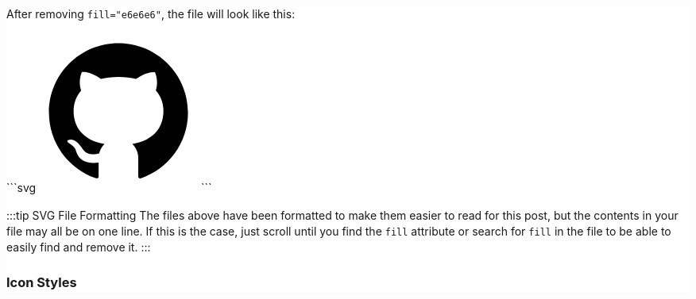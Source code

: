 After removing <code class="inline-code-block">fill="e6e6e6"</code>, the file will look like this:

<code-group>
<code-block title="GitHub.svg without fill Attribute">
```svg
<?xml version="1.0" standalone="no"?>
<!DOCTYPE svg PUBLIC "-//W3C//DTD SVG 1.1//EN"
 "http://www.w3.org/Graphics/SVG/1.1/DTD/svg11.dtd"
>
<svg
  t="1625711611350"
  class="icon"
  viewBox="0 0 1024 1024"
  version="1.1"
  xmlns="http://www.w3.org/2000/svg"
  p-id="2770"
  xmlns:xlink="http://www.w3.org/1999/xlink"
  width="200"
  height="200"
>
  <defs>
    <style type="text/css"></style>
  </defs>
  <path
    d="M64.6 512c0 195.6 125.4 361.9 300.1 422.9 23.5 5.9
       19.9-10.8 19.9-22.2v-77.6c-135.8
       15.9-141.3-74-150.5-89-18.5-31.5-61.9-39.5-49-54.5
       31-15.9 62.5 4 98.9 58 26.4 39.1 77.9 32.5 104.1 26 5.7-23.5
       17.9-44.5 34.7-60.9-140.7-25.2-199.4-111.1-199.4-213.3 0-49.5
       16.4-95.1 48.4-131.8-20.4-60.6 1.9-112.4 4.9-120.1 58.2-5.2
       118.5 41.6 123.3 45.3 33.1-8.9 70.8-13.7 112.9-13.7 42.4 0
       80.3 4.9 113.5 13.9 11.3-8.6 67.3-48.8 121.4-43.9 2.9 7.7
       24.7 58.3 5.5 118.1 32.5 36.8 49 82.8 49 132.4 0 102.3-59
       188.3-200.2 213.2 23.5 23.3 38.1 55.5 38.1 91.1v112.7c0.8
       9 0 17.9 15.1 17.9C832.7 877 960.4 709.4 960.4
       512.1c0-247.5-200.6-447.9-447.9-447.9C265
       64.1 64.6 264.5 64.6 512z"
    p-id="2771"
  ></path>
</svg>
```
</code-block>
</code-group>

:::tip SVG File Formatting
The files above have been formatted to make them easier to read for this post, but the contents in your file may all be on one line. If this is the case, just scroll until you find the <code class="inline-code-block">fill</code> attribute or search for <code class="inline-code-block">fill</code> in the file to be able to easily find and remove it.
:::

### Icon Styles
